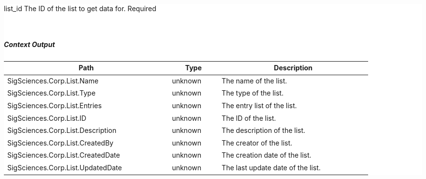 <tr>
<td style="width: 216px;">list_id</td>
<td style="width: 400px;">The ID of the list to get data for.</td>
<td style="width: 124px;">Required</td>
</tr>
</tbody>
</table>
</div>
</div>
<p> </p>
<div class="cl-preview-section">
<h5 id="context-output-18">Context Output</h5>
</div>
<div class="cl-preview-section">
<div class="table-wrapper">
<table style="width: 749px;">
<thead>
<tr>
<th style="width: 340px;"><strong>Path</strong></th>
<th style="width: 92px;"><strong>Type</strong></th>
<th style="width: 308px;"><strong>Description</strong></th>
</tr>
</thead>
<tbody>
<tr>
<td style="width: 340px;">SigSciences.Corp.List.Name</td>
<td style="width: 92px;">unknown</td>
<td style="width: 308px;">The name of the list.</td>
</tr>
<tr>
<td style="width: 340px;">SigSciences.Corp.List.Type</td>
<td style="width: 92px;">unknown</td>
<td style="width: 308px;">The type of the list.</td>
</tr>
<tr>
<td style="width: 340px;">SigSciences.Corp.List.Entries</td>
<td style="width: 92px;">unknown</td>
<td style="width: 308px;">The entry list of the list.</td>
</tr>
<tr>
<td style="width: 340px;">SigSciences.Corp.List.ID</td>
<td style="width: 92px;">unknown</td>
<td style="width: 308px;">The ID of the list.</td>
</tr>
<tr>
<td style="width: 340px;">SigSciences.Corp.List.Description</td>
<td style="width: 92px;">unknown</td>
<td style="width: 308px;">The description of the list.</td>
</tr>
<tr>
<td style="width: 340px;">SigSciences.Corp.List.CreatedBy</td>
<td style="width: 92px;">unknown</td>
<td style="width: 308px;">The creator of the list.</td>
</tr>
<tr>
<td style="width: 340px;">SigSciences.Corp.List.CreatedDate</td>
<td style="width: 92px;">unknown</td>
<td style="width: 308px;">The creation date of the list.</td>
</tr>
<tr>
<td style="width: 340px;">SigSciences.Corp.List.UpdatedDate</td>
<td style="width: 92px;">unknown</td>
<td style="width: 308px;">The last update date of the list.</td>
</tr>